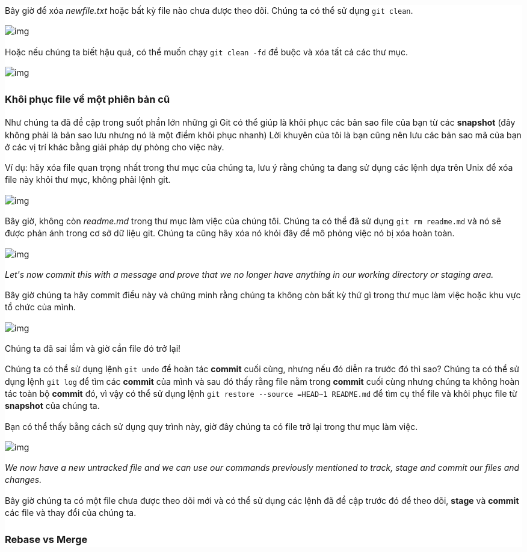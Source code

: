 Bây giờ để xóa *newfile.txt* hoặc bất kỳ file nào chưa được theo dõi. Chúng ta có thể sử dụng `git clean`.

![img](/Image/Git-Advanced23.png)

Hoặc nếu chúng ta biết hậu quả, có thể muốn chạy `git clean -fd` để buộc và xóa tất cả các thư mục.

![img](/Image/Git-Advanced24.png)

### Khôi phục file về một phiên bản cũ 

Như chúng ta đã đề cập trong suốt phần lớn những gì Git có thể giúp là khôi phục các bản sao file của bạn từ các **snapshot** (đây không phải là bản sao lưu nhưng nó là một điểm khôi phục nhanh) Lời khuyên của tôi là bạn cũng nên lưu các bản sao mã của bạn ở các vị trí khác bằng giải pháp dự phòng cho việc này.

Ví dụ: hãy xóa file quan trọng nhất trong thư mục của chúng ta, lưu ý rằng chúng ta đang sử dụng các lệnh dựa trên Unix để xóa file này khỏi thư mục, không phải lệnh git.

![img](/Image/Git-Advanced25.png)

Bây giờ, không còn *readme.md* trong thư mục làm việc của chúng tôi. Chúng ta có thể đã sử dụng `git rm readme.md` và nó sẽ được phản ánh trong cơ sở dữ liệu git. Chúng ta cũng hãy xóa nó khỏi đây để mô phỏng việc nó bị xóa hoàn toàn.

![img](/Image/Git-Advanced26.png)

*Let's now commit this with a message and prove that we no longer have anything in our working directory or staging area.*

Bây giờ chúng ta hãy commit điều này và chứng minh rằng chúng ta không còn bất kỳ thứ gì trong thư mục làm việc hoặc khu vực tổ chức của mình.

![img](/Image/Git-Advanced27.png)

Chúng ta đã sai lầm và giờ cần file đó trở lại!

Chúng ta có thể sử dụng lệnh `git undo` để hoàn tác **commit** cuối cùng, nhưng nếu đó diễn ra trước đó thì sao? Chúng ta có thể sử dụng lệnh `git log` để tìm các **commit** của mình và sau đó thấy rằng file nằm trong **commit** cuối cùng nhưng chúng ta không hoàn tác toàn bộ **commit** đó, vì vậy có thể sử dụng lệnh `git restore --source =HEAD~1 README.md` để tìm cụ thể file và khôi phục file từ **snapshot** của chúng ta.

Bạn có thể thấy bằng cách sử dụng quy trình này, giờ đây chúng ta có file trở lại trong thư mục làm việc.

![img](/Image/Git-Advanced28.png)

*We now have a new untracked file and we can use our commands previously mentioned to track, stage and commit our files and changes.*

Bây giờ chúng ta có một file chưa được theo dõi mới và có thể sử dụng các lệnh đã đề cập trước đó để theo dõi, **stage** và **commit** các file và thay đổi của chúng ta.

### Rebase vs Merge
